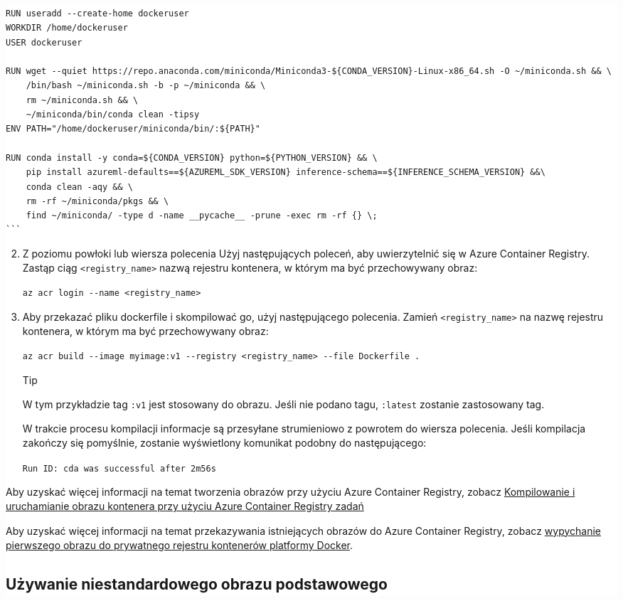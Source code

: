     RUN useradd --create-home dockeruser
    WORKDIR /home/dockeruser
    USER dockeruser

    RUN wget --quiet https://repo.anaconda.com/miniconda/Miniconda3-${CONDA_VERSION}-Linux-x86_64.sh -O ~/miniconda.sh && \
        /bin/bash ~/miniconda.sh -b -p ~/miniconda && \
        rm ~/miniconda.sh && \
        ~/miniconda/bin/conda clean -tipsy
    ENV PATH="/home/dockeruser/miniconda/bin/:${PATH}"

    RUN conda install -y conda=${CONDA_VERSION} python=${PYTHON_VERSION} && \
        pip install azureml-defaults==${AZUREML_SDK_VERSION} inference-schema==${INFERENCE_SCHEMA_VERSION} &&\
        conda clean -aqy && \
        rm -rf ~/miniconda/pkgs && \
        find ~/miniconda/ -type d -name __pycache__ -prune -exec rm -rf {} \;
    ```

2. Z poziomu powłoki lub wiersza polecenia Użyj następujących poleceń, aby uwierzytelnić się w Azure Container Registry. Zastąp ciąg `<registry_name>` nazwą rejestru kontenera, w którym ma być przechowywany obraz:

    ```azurecli-interactive
    az acr login --name <registry_name>
    ```

3. Aby przekazać pliku dockerfile i skompilować go, użyj następującego polecenia. Zamień `<registry_name>` na nazwę rejestru kontenera, w którym ma być przechowywany obraz:

    ```azurecli-interactive
    az acr build --image myimage:v1 --registry <registry_name> --file Dockerfile .
    ```

    > [!TIP]
    > W tym przykładzie tag `:v1` jest stosowany do obrazu. Jeśli nie podano tagu, `:latest` zostanie zastosowany tag.

    W trakcie procesu kompilacji informacje są przesyłane strumieniowo z powrotem do wiersza polecenia. Jeśli kompilacja zakończy się pomyślnie, zostanie wyświetlony komunikat podobny do następującego:

    ```text
    Run ID: cda was successful after 2m56s
    ```

Aby uzyskać więcej informacji na temat tworzenia obrazów przy użyciu Azure Container Registry, zobacz [Kompilowanie i uruchamianie obrazu kontenera przy użyciu Azure Container Registry zadań](../container-registry/container-registry-quickstart-task-cli.md)

Aby uzyskać więcej informacji na temat przekazywania istniejących obrazów do Azure Container Registry, zobacz [wypychanie pierwszego obrazu do prywatnego rejestru kontenerów platformy Docker](../container-registry/container-registry-get-started-docker-cli.md).

## <a name="use-a-custom-base-image"></a>Używanie niestandardowego obrazu podstawowego
